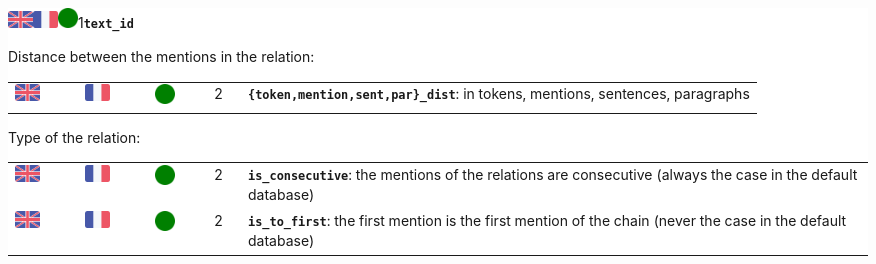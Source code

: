 <tr><td width="56px"><img src="docs/imgs/flag_conll.png" width="25"/></td><td width="56px"><img src="docs/imgs/flag_dem.png" width="25"/></td><td width="45px"><img src="docs/imgs/base.svg" width="20px"/></td><td width="20px">1</td><td><b><code>text_id</code></b></td></tr>
</table>

Distance between the mentions in the relation:

<table width="100%" class="features">
<tr><td width="56px"><img src="docs/imgs/flag_conll.png" width="25"/></td><td width="56px"><img src="docs/imgs/flag_dem.png" width="25"/></td><td width="45px"><img src="docs/imgs/base.svg" width="20px"/></td><td width="20px">2</td><td><b><code>{token,mention,sent,par}_dist</code></b>: in tokens, mentions, sentences, paragraphs</td></tr>
</table>

Type of the relation:

<table width="100%" class="features">
<tr><td width="56px"><img src="docs/imgs/flag_conll.png" width="25"/></td><td width="56px"><img src="docs/imgs/flag_dem.png" width="25"/></td><td width="45px"><img src="docs/imgs/base.svg" width="20px"/></td><td width="20px">2</td><td><b><code>is_consecutive</code></b>: the mentions of the relations are consecutive (always the case in the default database)</td></tr>
<tr><td width="56px"><img src="docs/imgs/flag_conll.png" width="25"/></td><td width="56px"><img src="docs/imgs/flag_dem.png" width="25"/></td><td width="45px"><img src="docs/imgs/base.svg" width="20px"/></td><td width="20px">2</td><td><b><code>is_to_first</code></b>: the first mention is the first mention of the chain (never the case in the default database)</td></tr>
</table>
